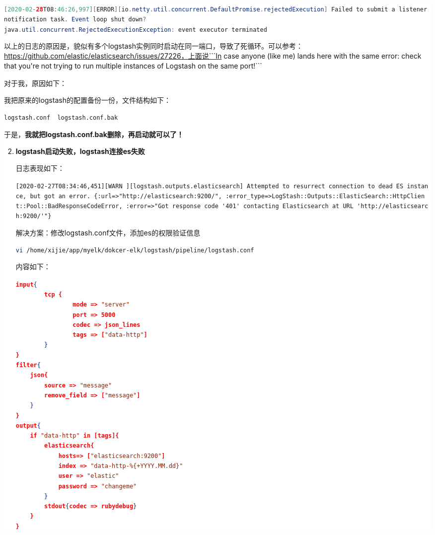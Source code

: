    ```java
   [2020-02-28T08:46:26,997][ERROR][io.netty.util.concurrent.DefaultPromise.rejectedExecution] Failed to submit a listener notification task. Event loop shut down?
   java.util.concurrent.RejectedExecutionException: event executor terminated
   ```

   以上的日志的原因是，貌似有多个logstash实例同时启动在同一端口，导致了死循环。可以参考：https://github.com/elastic/elasticsearch/issues/27226，上面说```In case anyone (like me) lands here with the same error: check that you're not trying to run multiple instances of Logstash on the same port!```

   对于我，原因如下：

   我把原来的logstash的配置备份一份，文件结构如下：

   ```logstash.conf  logstash.conf.bak```

   于是，**我就把logstash.conf.bak删除，再启动就可以了！**

2. **logstash启动失败，logstash连接es失败**

   日志表现如下：

   ```
   [2020-02-27T08:34:46,451][WARN ][logstash.outputs.elasticsearch] Attempted to resurrect connection to dead ES instance, but got an error. {:url=>"http://elasticsearch:9200/", :error_type=>LogStash::Outputs::ElasticSearch::HttpClient::Pool::BadResponseCodeError, :error=>"Got response code '401' contacting Elasticsearch at URL 'http://elasticsearch:9200/'"}
   ```

   解决方案：修改logstash.conf文件，添加es的权限验证信息

   ```bash
   vi /home/xijie/app/myelk/dokcer-elk/logstash/pipeline/logstash.conf
   ```

   内容如下：

   ```json
   input{
           tcp {
                   mode => "server"
                   port => 5000
                   codec => json_lines
                   tags => ["data-http"]
           }
   }
   filter{
       json{
           source => "message"
           remove_field => ["message"]
       }
   }
   output{
       if "data-http" in [tags]{
           elasticsearch{
               hosts=> ["elasticsearch:9200"]
               index => "data-http-%{+YYYY.MM.dd}"
               user => "elastic"
               password => "changeme"
           }
           stdout{codec => rubydebug}
       }
   }
   ```
